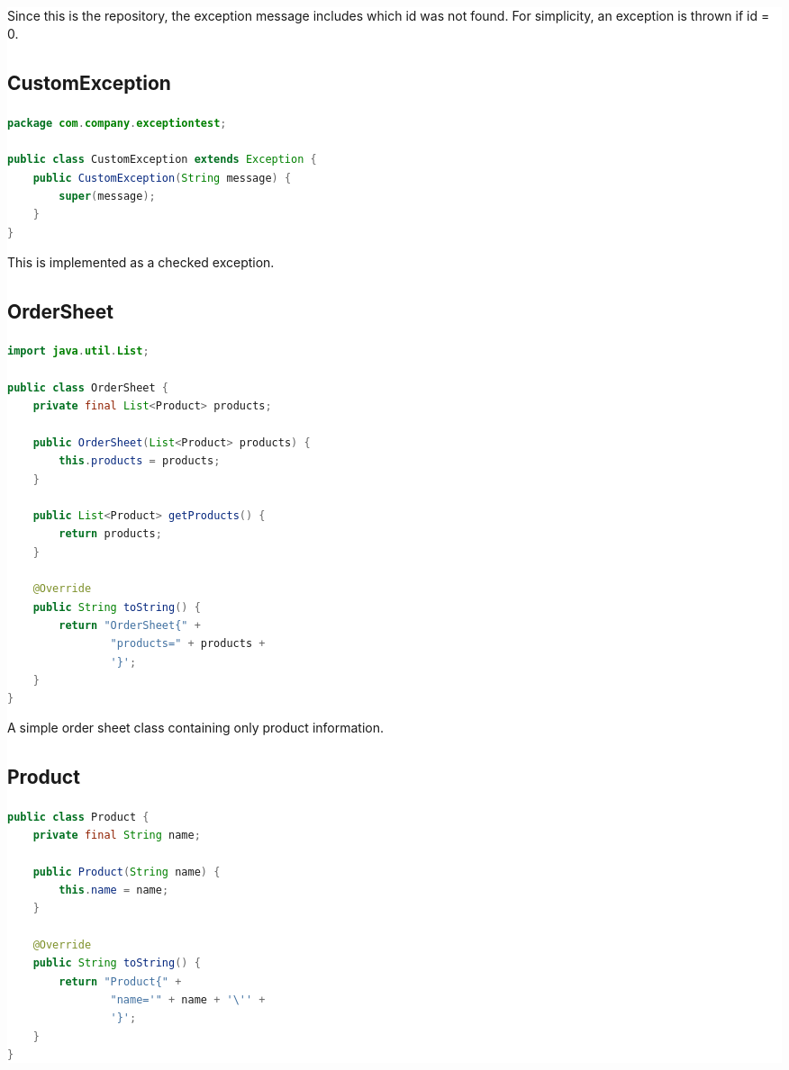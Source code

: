 Since this is the repository, the exception message includes which id was not found.
For simplicity, an exception is thrown if id = 0.

## CustomException

```java
package com.company.exceptiontest;

public class CustomException extends Exception {
    public CustomException(String message) {
        super(message);
    }
}
```

This is implemented as a checked exception.

## OrderSheet

```java
import java.util.List;

public class OrderSheet {
    private final List<Product> products;

    public OrderSheet(List<Product> products) {
        this.products = products;
    }

    public List<Product> getProducts() {
        return products;
    }

    @Override
    public String toString() {
        return "OrderSheet{" +
                "products=" + products +
                '}';
    }
}
```

A simple order sheet class containing only product information.

## Product

```java
public class Product {
    private final String name;

    public Product(String name) {
        this.name = name;
    }

    @Override
    public String toString() {
        return "Product{" +
                "name='" + name + '\'' +
                '}';
    }
}
```
